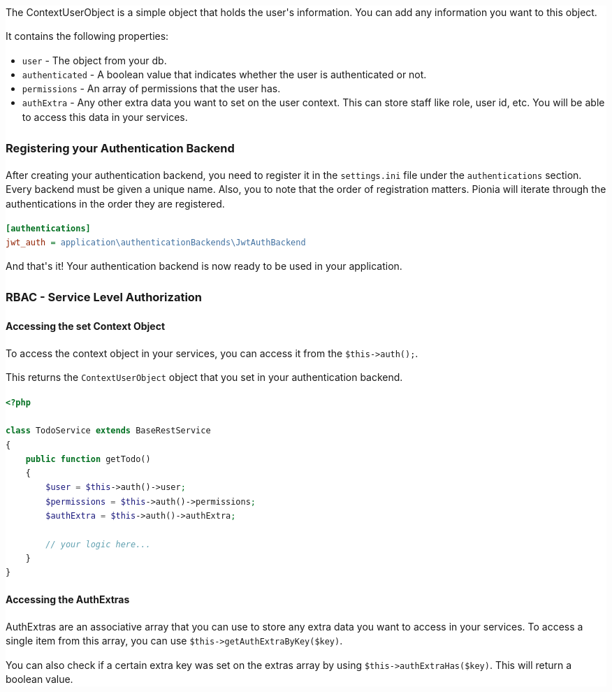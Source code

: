 The ContextUserObject is a simple object that holds the user's information. You can add any information you want to this object.

It contains the following properties:

- `user` - The object from your db.
- `authenticated` - A boolean value that indicates whether the user is authenticated or not.
- `permissions` - An array of permissions that the user has.
- `authExtra` - Any other extra data you want to set on the user context. This can store staff like role, user id, etc. You will be able to access this data in your services.

### Registering your Authentication Backend

After creating your authentication backend, you need to register it in the `settings.ini` file under the `authentications` section.
Every backend must be given a unique name. Also, you to note that the order of registration matters. Pionia will iterate through the authentications in the order they are registered.

```ini
[authentications]
jwt_auth = application\authenticationBackends\JwtAuthBackend

```

And that's it! Your authentication backend is now ready to be used in your application.

### RBAC - Service Level Authorization

#### Accessing the set Context Object

To access the context object in your services, you can access it from the  `$this->auth();`.

This returns the `ContextUserObject` object that you set in your authentication backend.

```php
<?php

class TodoService extends BaseRestService
{
    public function getTodo()
    {
        $user = $this->auth()->user;
        $permissions = $this->auth()->permissions;
        $authExtra = $this->auth()->authExtra;

        // your logic here...
    }
}
```

#### Accessing the AuthExtras
AuthExtras are an associative array that you can use to store any extra data you want to access in your services. To access a single item from this array,
you can use `$this->getAuthExtraByKey($key)`.

You can also check if a certain extra key was set on the extras array by using `$this->authExtraHas($key)`. This will return a boolean value.
